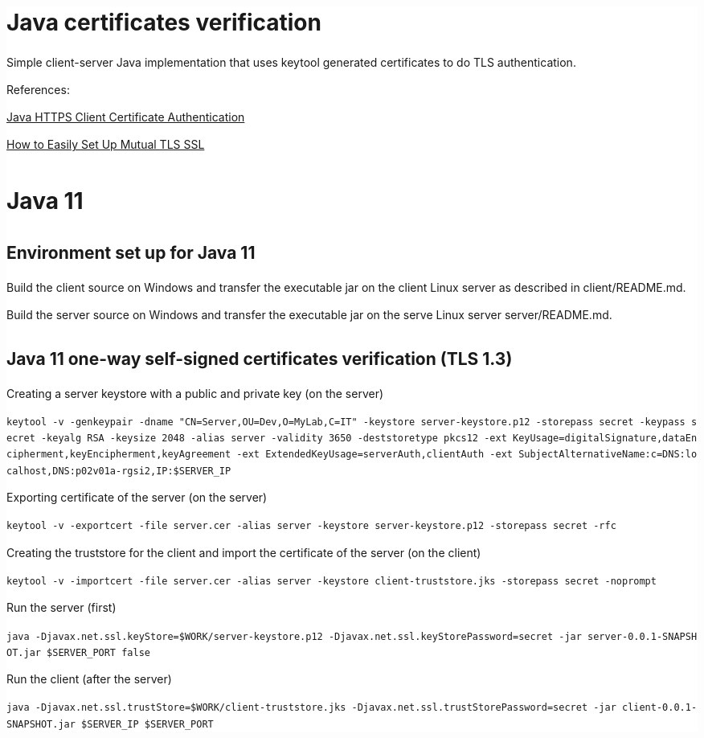 # Java certificates verification

Simple client-server Java implementation that uses keytool generated certificates to do TLS authentication.  

References:  

[Java HTTPS Client Certificate Authentication](https://www.baeldung.com/java-https-client-certificate-authentication/)

[How to Easily Set Up Mutual TLS SSL](https://dzone.com/articles/hakky54mutual-tls-1)


# Java 11


## Environment set up for Java 11

Build the client source on Windows and transfer the executable jar on the client Linux server as described in client/README.md.  

Build the server source on Windows and transfer the executable jar on the serve Linux server server/README.md.  


## Java 11 one-way self-signed certificates verification (TLS 1.3)

Creating a server keystore with a public and private key (on the server)  

    keytool -v -genkeypair -dname "CN=Server,OU=Dev,O=MyLab,C=IT" -keystore server-keystore.p12 -storepass secret -keypass secret -keyalg RSA -keysize 2048 -alias server -validity 3650 -deststoretype pkcs12 -ext KeyUsage=digitalSignature,dataEncipherment,keyEncipherment,keyAgreement -ext ExtendedKeyUsage=serverAuth,clientAuth -ext SubjectAlternativeName:c=DNS:localhost,DNS:p02v01a-rgsi2,IP:$SERVER_IP


Exporting certificate of the server (on the server)  

    keytool -v -exportcert -file server.cer -alias server -keystore server-keystore.p12 -storepass secret -rfc


Creating the truststore for the client and import the certificate of the server (on the client)  

    keytool -v -importcert -file server.cer -alias server -keystore client-truststore.jks -storepass secret -noprompt


Run the server (first)  

    java -Djavax.net.ssl.keyStore=$WORK/server-keystore.p12 -Djavax.net.ssl.keyStorePassword=secret -jar server-0.0.1-SNAPSHOT.jar $SERVER_PORT false

Run the client (after the server)  

    java -Djavax.net.ssl.trustStore=$WORK/client-truststore.jks -Djavax.net.ssl.trustStorePassword=secret -jar client-0.0.1-SNAPSHOT.jar $SERVER_IP $SERVER_PORT
